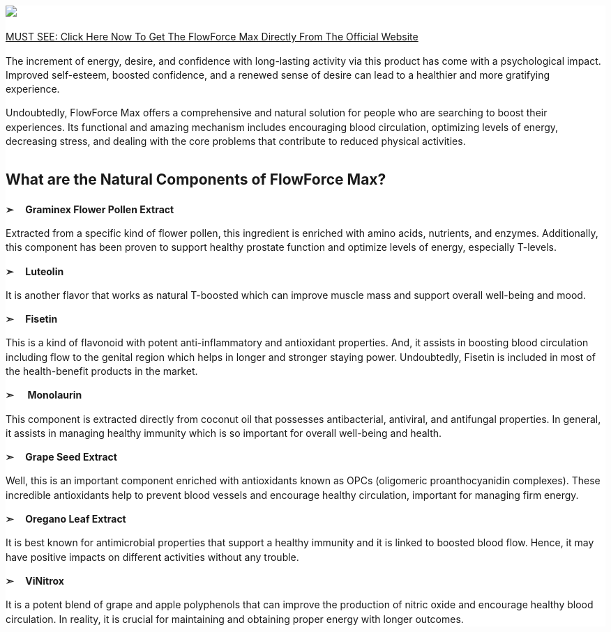 [![](https://blogger.googleusercontent.com/img/b/R29vZ2xl/AVvXsEgSPn7Ep9XAjwgRnFDTeLHXiyJWrOkdJpRxcZvMHZJgK_243DuaXbAsOr9PvTCXVqFippwxQBKASwEbev_DgIg1TEu7XhjwgP0FjDvkfo5Mn1syeb9Dx1MDvA_jYbU7SOMQiCvA6NLgnK96FVYIZAZaX_KNArWT4O3JaLuxGTWa30SH1i8SAbkB2sYINq74/w640-h428/Screenshot%20(1456).png)](https://www.glitco.com/us-flowforce-max)  
  
[MUST SEE: Click Here Now To Get The FlowForce Max Directly From The Official Website](https://www.glitco.com/us-flowforce-max)  
  
The increment of energy, desire, and confidence with long-lasting activity via this product has come with a psychological impact. Improved self-esteem, boosted confidence, and a renewed sense of desire can lead to a healthier and more gratifying experience.  
  
Undoubtedly, FlowForce Max offers a comprehensive and natural solution for people who are searching to boost their experiences. Its functional and amazing mechanism includes encouraging blood circulation, optimizing levels of energy, decreasing stress, and dealing with the core problems that contribute to reduced physical activities.

What are the Natural Components of FlowForce Max?
-------------------------------------------------

  
**➣     Graminex Flower Pollen Extract**  
  
Extracted from a specific kind of flower pollen, this ingredient is enriched with amino acids, nutrients, and enzymes. Additionally, this component has been proven to support healthy prostate function and optimize levels of energy, especially T-levels.  
  
**➣     Luteolin**  
  
It is another flavor that works as natural T-boosted which can improve muscle mass and support overall well-being and mood.  
  
**➣     Fisetin**  
  
This is a kind of flavonoid with potent anti-inflammatory and antioxidant properties. And, it assists in boosting blood circulation including flow to the genital region which helps in longer and stronger staying power. Undoubtedly, Fisetin is included in most of the health-benefit products in the market.  
  
**➣**     **Monolaurin**  
  
This component is extracted directly from coconut oil that possesses antibacterial, antiviral, and antifungal properties. In general, it assists in managing healthy immunity which is so important for overall well-being and health.  
  
**➣     Grape Seed Extract**  
  
Well, this is an important component enriched with antioxidants known as OPCs (oligomeric proanthocyanidin complexes). These incredible antioxidants help to prevent blood vessels and encourage healthy circulation, important for managing firm energy.  
  
**➣     Oregano Leaf Extract**  
  
It is best known for antimicrobial properties that support a healthy immunity and it is linked to boosted blood flow. Hence, it may have positive impacts on different activities without any trouble.  
  
**➣     ViNitrox**  
  
It is a potent blend of grape and apple polyphenols that can improve the production of nitric oxide and encourage healthy blood circulation. In reality, it is crucial for maintaining and obtaining proper energy with longer outcomes.  
  